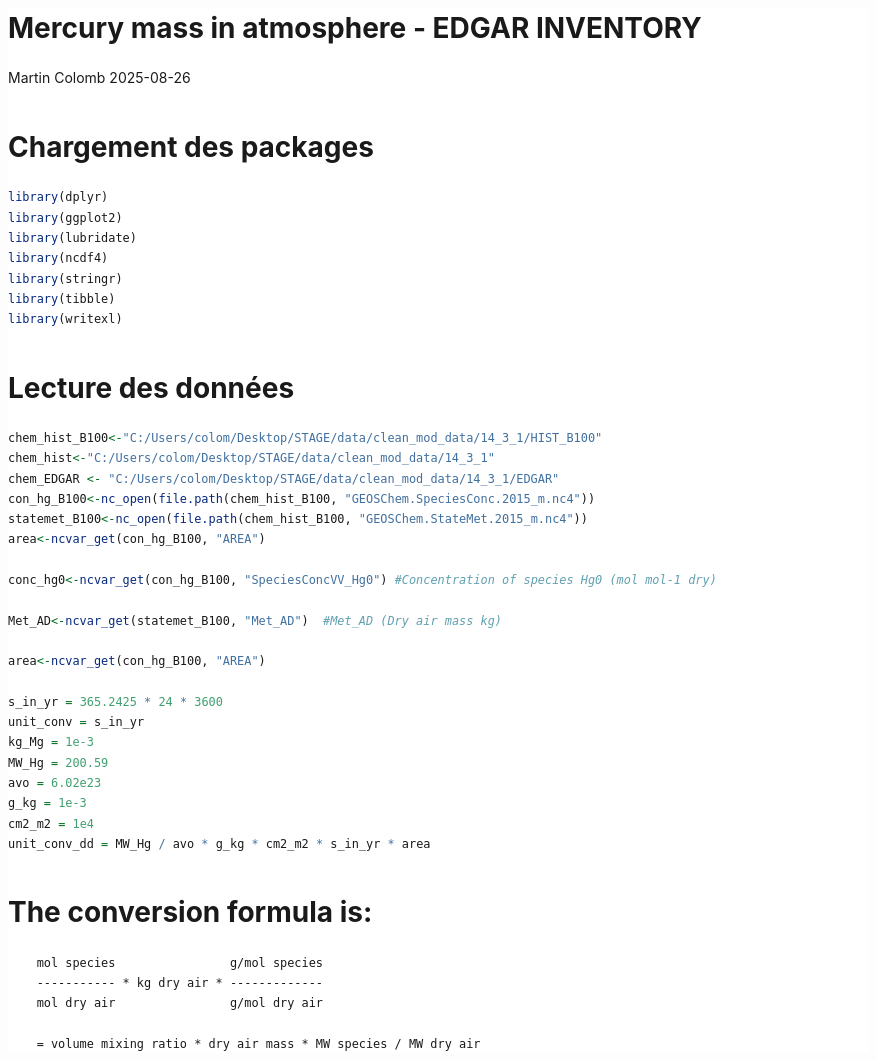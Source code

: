 Mercury mass in atmosphere - EDGAR INVENTORY
================
Martin Colomb
2025-08-26

# Chargement des packages

``` r
library(dplyr)
library(ggplot2)
library(lubridate)
library(ncdf4)
library(stringr)
library(tibble)
library(writexl)
```

# Lecture des données

``` r
chem_hist_B100<-"C:/Users/colom/Desktop/STAGE/data/clean_mod_data/14_3_1/HIST_B100"
chem_hist<-"C:/Users/colom/Desktop/STAGE/data/clean_mod_data/14_3_1"
chem_EDGAR <- "C:/Users/colom/Desktop/STAGE/data/clean_mod_data/14_3_1/EDGAR"
con_hg_B100<-nc_open(file.path(chem_hist_B100, "GEOSChem.SpeciesConc.2015_m.nc4"))
statemet_B100<-nc_open(file.path(chem_hist_B100, "GEOSChem.StateMet.2015_m.nc4"))
area<-ncvar_get(con_hg_B100, "AREA")

conc_hg0<-ncvar_get(con_hg_B100, "SpeciesConcVV_Hg0") #Concentration of species Hg0 (mol mol-1 dry)

Met_AD<-ncvar_get(statemet_B100, "Met_AD")  #Met_AD (Dry air mass kg)

area<-ncvar_get(con_hg_B100, "AREA")

s_in_yr = 365.2425 * 24 * 3600
unit_conv = s_in_yr
kg_Mg = 1e-3
MW_Hg = 200.59
avo = 6.02e23
g_kg = 1e-3
cm2_m2 = 1e4
unit_conv_dd = MW_Hg / avo * g_kg * cm2_m2 * s_in_yr * area
```

# The conversion formula is:

        mol species                g/mol species
        ----------- * kg dry air * -------------
        mol dry air                g/mol dry air

        = volume mixing ratio * dry air mass * MW species / MW dry air
